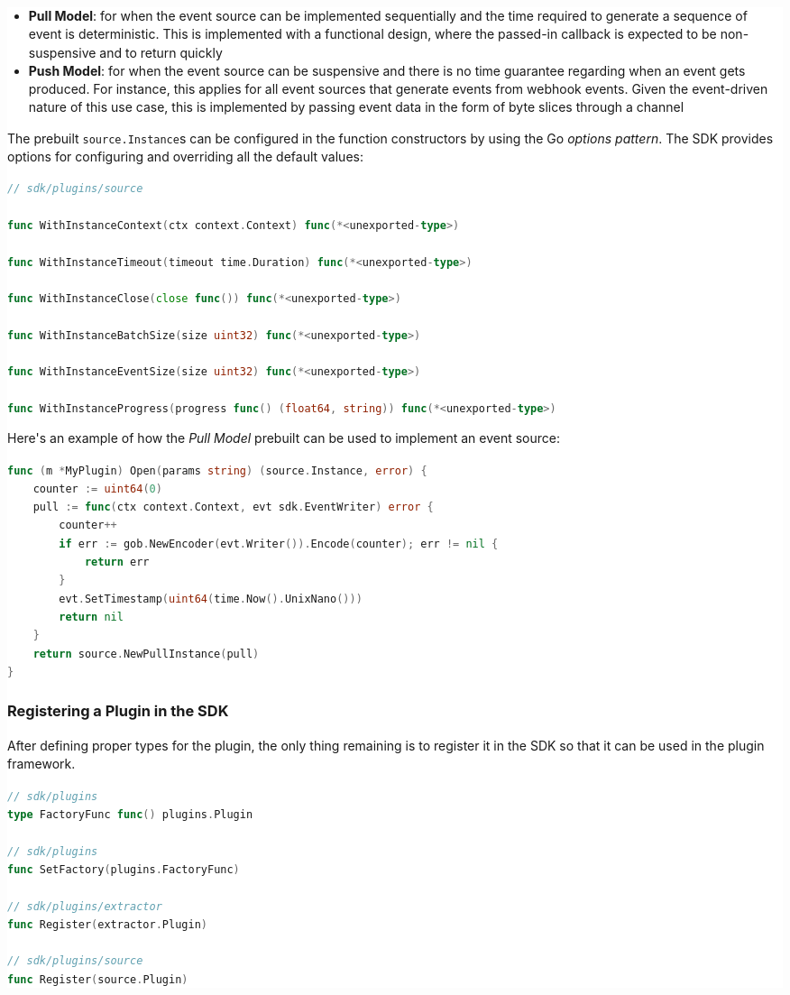 - **Pull Model**: for when the event source can be implemented sequentially and the time required to generate a sequence of event is deterministic. This is implemented with a functional design, where the passed-in callback is expected to be non-suspensive and to return quickly
- **Push Model**: for when the event source can be suspensive and there is no time guarantee regarding when an event gets produced. For instance, this applies for all event sources that generate events from webhook events. Given the event-driven nature of this use case, this is implemented by passing event data in the form of byte slices through a channel

The prebuilt `source.Instance`s can be configured in the function constructors by using the Go *options pattern*. The SDK provides options for configuring and overriding all the default values:

```go
// sdk/plugins/source

func WithInstanceContext(ctx context.Context) func(*<unexported-type>)

func WithInstanceTimeout(timeout time.Duration) func(*<unexported-type>)

func WithInstanceClose(close func()) func(*<unexported-type>)

func WithInstanceBatchSize(size uint32) func(*<unexported-type>)

func WithInstanceEventSize(size uint32) func(*<unexported-type>)

func WithInstanceProgress(progress func() (float64, string)) func(*<unexported-type>)
```

Here's an example of how the *Pull Model* prebuilt can be used to implement an event source:

```go
func (m *MyPlugin) Open(params string) (source.Instance, error) {
	counter := uint64(0)
	pull := func(ctx context.Context, evt sdk.EventWriter) error {
		counter++
		if err := gob.NewEncoder(evt.Writer()).Encode(counter); err != nil {
			return err
		}
		evt.SetTimestamp(uint64(time.Now().UnixNano()))
		return nil
	}
	return source.NewPullInstance(pull)
}
```

### Registering a Plugin in the SDK

After defining proper types for the plugin, the only thing remaining is to register it in the SDK so that it can be used in the plugin framework.
```go
// sdk/plugins
type FactoryFunc func() plugins.Plugin

// sdk/plugins
func SetFactory(plugins.FactoryFunc)

// sdk/plugins/extractor
func Register(extractor.Plugin)

// sdk/plugins/source
func Register(source.Plugin)
```
